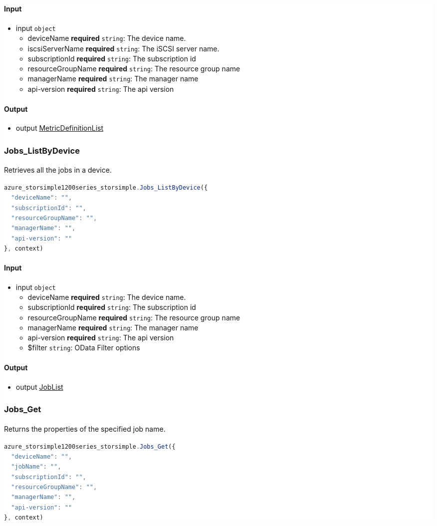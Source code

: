 #### Input
* input `object`
  * deviceName **required** `string`: The device name.
  * iscsiServerName **required** `string`: The iSCSI server name.
  * subscriptionId **required** `string`: The subscription id
  * resourceGroupName **required** `string`: The resource group name
  * managerName **required** `string`: The manager name
  * api-version **required** `string`: The api version

#### Output
* output [MetricDefinitionList](#metricdefinitionlist)

### Jobs_ListByDevice
Retrieves all the jobs in a device.


```js
azure_storsimple1200series_storsimple.Jobs_ListByDevice({
  "deviceName": "",
  "subscriptionId": "",
  "resourceGroupName": "",
  "managerName": "",
  "api-version": ""
}, context)
```

#### Input
* input `object`
  * deviceName **required** `string`: The device name.
  * subscriptionId **required** `string`: The subscription id
  * resourceGroupName **required** `string`: The resource group name
  * managerName **required** `string`: The manager name
  * api-version **required** `string`: The api version
  * $filter `string`: OData Filter options

#### Output
* output [JobList](#joblist)

### Jobs_Get
Returns the properties of the specified job name.


```js
azure_storsimple1200series_storsimple.Jobs_Get({
  "deviceName": "",
  "jobName": "",
  "subscriptionId": "",
  "resourceGroupName": "",
  "managerName": "",
  "api-version": ""
}, context)
```
